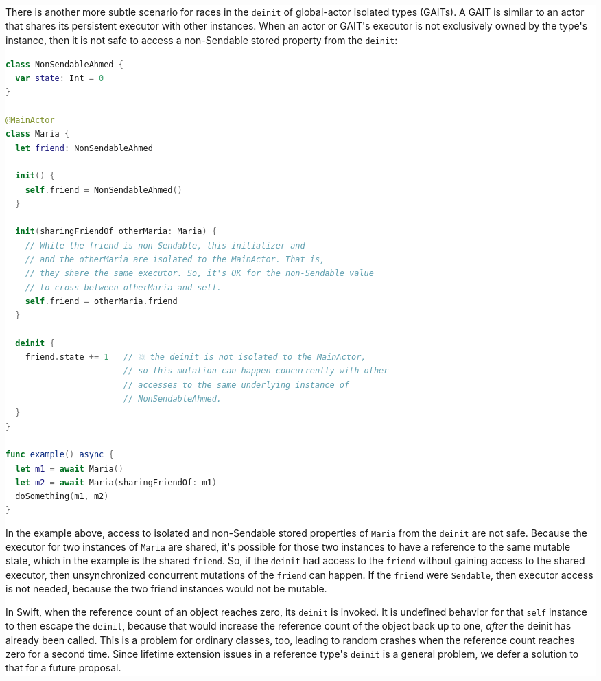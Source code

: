 There is another more subtle scenario for races in the `deinit` of global-actor isolated types (GAITs). A GAIT is similar to an actor that shares its persistent executor with other instances. When an actor or GAIT's executor is not exclusively owned by the type's instance, then it is not safe to access a non-Sendable stored property from the `deinit`:

```swift
class NonSendableAhmed { 
  var state: Int = 0
}

@MainActor
class Maria {
  let friend: NonSendableAhmed

  init() {
    self.friend = NonSendableAhmed()
  }

  init(sharingFriendOf otherMaria: Maria) {
    // While the friend is non-Sendable, this initializer and
    // and the otherMaria are isolated to the MainActor. That is,
    // they share the same executor. So, it's OK for the non-Sendable value
    // to cross between otherMaria and self.
    self.friend = otherMaria.friend
  }

  deinit {
    friend.state += 1   // 💥 the deinit is not isolated to the MainActor,
                        // so this mutation can happen concurrently with other
                        // accesses to the same underlying instance of 
                        // NonSendableAhmed.
  }
}

func example() async {
  let m1 = await Maria()
  let m2 = await Maria(sharingFriendOf: m1)
  doSomething(m1, m2)
}
```

In the example above, access to isolated and non-Sendable stored properties of `Maria` from the `deinit` are not safe. Because the executor for two instances of `Maria` are shared, it's possible for those two instances to have a reference to the same mutable state, which in the example is the shared `friend`. So, if the `deinit` had access to the `friend` without gaining access to the shared executor, then unsynchronized concurrent mutations of the `friend` can happen. If the `friend` were `Sendable`, then executor access is not needed, because the two friend instances would not be mutable.

In Swift, when the reference count of an object reaches zero, its `deinit` is invoked. It is undefined behavior for that `self` instance to then escape the `deinit`, because that would increase the reference count of the object back up to one, _after_ the deinit has already been called. This is a problem for ordinary classes, too, leading to [random crashes](https://bugs.swift.org/browse/SR-6942) when the reference count reaches zero for a second time. Since lifetime extension issues in a reference type's `deinit` is a general problem, we defer a solution to that for a future proposal.
